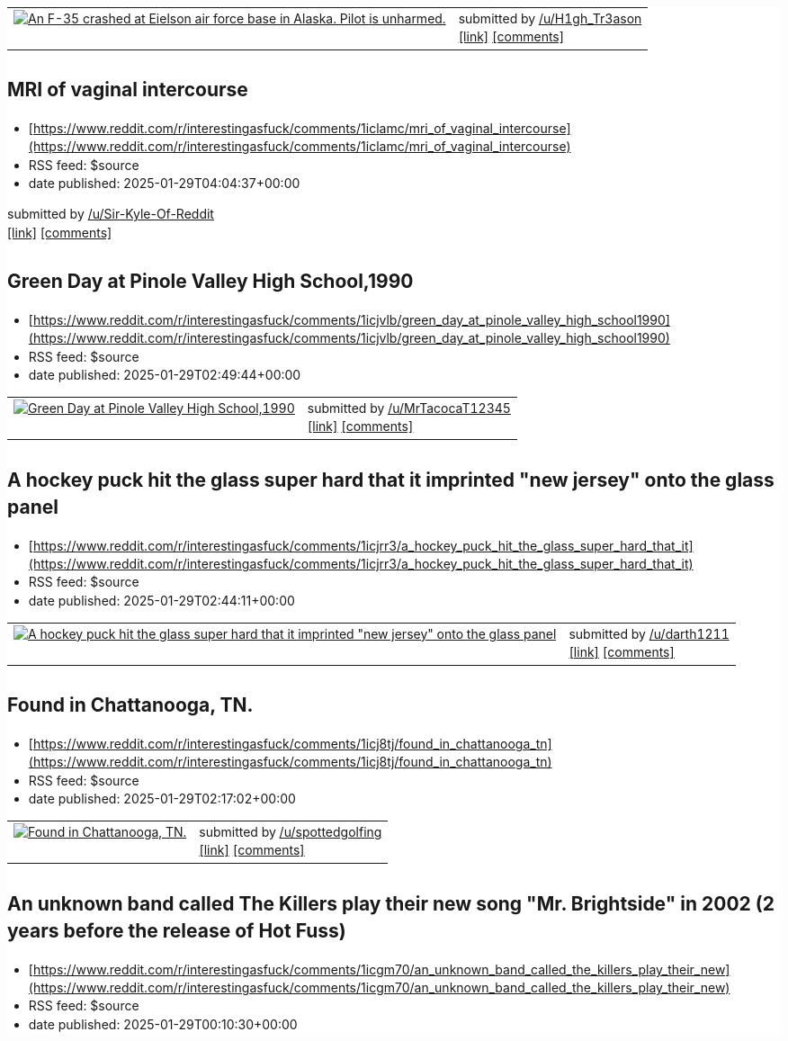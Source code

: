 <table> <tr><td> <a href="https://www.reddit.com/r/interestingasfuck/comments/1icn75x/an_f35_crashed_at_eielson_air_force_base_in/"> <img src="https://external-preview.redd.it/bWx0Z2hlNmxodmZlMSSt6s3f_PeldUPi3IWvyP1AYn2OwKv7Xg3aISotOyMs.png?width=640&amp;crop=smart&amp;auto=webp&amp;s=751b8e3cdf0c84ac9a822e523e482ab8c04ba2b8" alt="An F-35 crashed at Eielson air force base in Alaska. Pilot is unharmed." title="An F-35 crashed at Eielson air force base in Alaska. Pilot is unharmed." /> </a> </td><td> &#32; submitted by &#32; <a href="https://www.reddit.com/user/H1gh_Tr3ason"> /u/H1gh_Tr3ason </a> <br/> <span><a href="https://v.redd.it/1ke18mblhvfe1">[link]</a></span> &#32; <span><a href="https://www.reddit.com/r/interestingasfuck/comments/1icn75x/an_f35_crashed_at_eielson_air_force_base_in/">[comments]</a></span> </td></tr></table>

## MRI of vaginal intercourse
 - [https://www.reddit.com/r/interestingasfuck/comments/1iclamc/mri_of_vaginal_intercourse](https://www.reddit.com/r/interestingasfuck/comments/1iclamc/mri_of_vaginal_intercourse)
 - RSS feed: $source
 - date published: 2025-01-29T04:04:37+00:00

&#32; submitted by &#32; <a href="https://www.reddit.com/user/Sir-Kyle-Of-Reddit"> /u/Sir-Kyle-Of-Reddit </a> <br/> <span><a href="https://i.redd.it/yq68vr7hxufe1.gif">[link]</a></span> &#32; <span><a href="https://www.reddit.com/r/interestingasfuck/comments/1iclamc/mri_of_vaginal_intercourse/">[comments]</a></span>

## Green Day at Pinole Valley High School,1990
 - [https://www.reddit.com/r/interestingasfuck/comments/1icjvlb/green_day_at_pinole_valley_high_school1990](https://www.reddit.com/r/interestingasfuck/comments/1icjvlb/green_day_at_pinole_valley_high_school1990)
 - RSS feed: $source
 - date published: 2025-01-29T02:49:44+00:00

<table> <tr><td> <a href="https://www.reddit.com/r/interestingasfuck/comments/1icjvlb/green_day_at_pinole_valley_high_school1990/"> <img src="https://external-preview.redd.it/aXc3eHBkdjNrdWZlMSt7OPr84bAUTIZRxqyt08brkUZqVNOSnFvTESFd3hpB.png?width=640&amp;crop=smart&amp;auto=webp&amp;s=0b7efe1eab967a7bccadb801989d4c114d305a53" alt="Green Day at Pinole Valley High School,1990" title="Green Day at Pinole Valley High School,1990" /> </a> </td><td> &#32; submitted by &#32; <a href="https://www.reddit.com/user/MrTacocaT12345"> /u/MrTacocaT12345 </a> <br/> <span><a href="https://v.redd.it/xrc4wxx3kufe1">[link]</a></span> &#32; <span><a href="https://www.reddit.com/r/interestingasfuck/comments/1icjvlb/green_day_at_pinole_valley_high_school1990/">[comments]</a></span> </td></tr></table>

## A hockey puck hit the glass super hard that it imprinted "new jersey" onto the glass panel
 - [https://www.reddit.com/r/interestingasfuck/comments/1icjrr3/a_hockey_puck_hit_the_glass_super_hard_that_it](https://www.reddit.com/r/interestingasfuck/comments/1icjrr3/a_hockey_puck_hit_the_glass_super_hard_that_it)
 - RSS feed: $source
 - date published: 2025-01-29T02:44:11+00:00

<table> <tr><td> <a href="https://www.reddit.com/r/interestingasfuck/comments/1icjrr3/a_hockey_puck_hit_the_glass_super_hard_that_it/"> <img src="https://preview.redd.it/h3rdflm4jufe1.png?width=640&amp;crop=smart&amp;auto=webp&amp;s=d6c5f3620d1f649d264e965957f8fa82d2341f47" alt="A hockey puck hit the glass super hard that it imprinted &quot;new jersey&quot; onto the glass panel" title="A hockey puck hit the glass super hard that it imprinted &quot;new jersey&quot; onto the glass panel" /> </a> </td><td> &#32; submitted by &#32; <a href="https://www.reddit.com/user/darth1211"> /u/darth1211 </a> <br/> <span><a href="https://i.redd.it/h3rdflm4jufe1.png">[link]</a></span> &#32; <span><a href="https://www.reddit.com/r/interestingasfuck/comments/1icjrr3/a_hockey_puck_hit_the_glass_super_hard_that_it/">[comments]</a></span> </td></tr></table>

## Found in Chattanooga, TN.
 - [https://www.reddit.com/r/interestingasfuck/comments/1icj8tj/found_in_chattanooga_tn](https://www.reddit.com/r/interestingasfuck/comments/1icj8tj/found_in_chattanooga_tn)
 - RSS feed: $source
 - date published: 2025-01-29T02:17:02+00:00

<table> <tr><td> <a href="https://www.reddit.com/r/interestingasfuck/comments/1icj8tj/found_in_chattanooga_tn/"> <img src="https://preview.redd.it/1gui0i9aeufe1.jpeg?width=640&amp;crop=smart&amp;auto=webp&amp;s=04827f63f2e9550c43f9cd271811ac38727462cc" alt="Found in Chattanooga, TN." title="Found in Chattanooga, TN." /> </a> </td><td> &#32; submitted by &#32; <a href="https://www.reddit.com/user/spottedgolfing"> /u/spottedgolfing </a> <br/> <span><a href="https://i.redd.it/1gui0i9aeufe1.jpeg">[link]</a></span> &#32; <span><a href="https://www.reddit.com/r/interestingasfuck/comments/1icj8tj/found_in_chattanooga_tn/">[comments]</a></span> </td></tr></table>

## An unknown band called The Killers play their new song "Mr. Brightside" in 2002 (2 years before the release of Hot Fuss)
 - [https://www.reddit.com/r/interestingasfuck/comments/1icgm70/an_unknown_band_called_the_killers_play_their_new](https://www.reddit.com/r/interestingasfuck/comments/1icgm70/an_unknown_band_called_the_killers_play_their_new)
 - RSS feed: $source
 - date published: 2025-01-29T00:10:30+00:00
